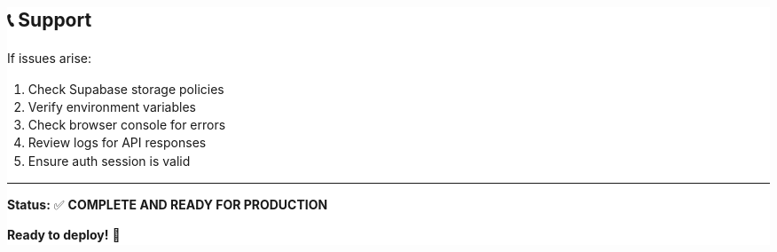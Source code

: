 
## 📞 Support

If issues arise:
1. Check Supabase storage policies
2. Verify environment variables
3. Check browser console for errors
4. Review logs for API responses
5. Ensure auth session is valid

---

**Status:** ✅ **COMPLETE AND READY FOR PRODUCTION**

**Ready to deploy!** 🚀



